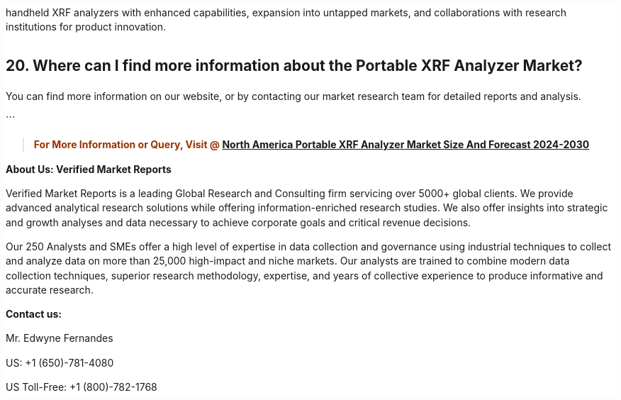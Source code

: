 handheld XRF analyzers with enhanced capabilities, expansion into untapped markets, and collaborations with research institutions for product innovation.</p> <h2>20. Where can I find more information about the Portable XRF Analyzer Market?</div><div></h2> <p>You can find more information on our website, or by contacting our market research team for detailed reports and analysis.</p></body></html>```</p><blockquote><p><span style="color: #993300;"><strong>For More Information or Query, Visit @ <a href="https://www.verifiedmarketreports.com/product/portable-xrf-analyzer-market/">North America Portable XRF Analyzer Market Size And Forecast 2024-2030</a></strong></span></p></blockquote><p><strong>About Us: Verified Market Reports</strong></p><p>Verified Market Reports is a leading Global Research and Consulting firm servicing over 5000+ global clients. We provide advanced analytical research solutions while offering information-enriched research studies. We also offer insights into strategic and growth analyses and data necessary to achieve corporate goals and critical revenue decisions.</p><p>Our 250 Analysts and SMEs offer a high level of expertise in data collection and governance using industrial techniques to collect and analyze data on more than 25,000 high-impact and niche markets. Our analysts are trained to combine modern data collection techniques, superior research methodology, expertise, and years of collective experience to produce informative and accurate research.</p><p><strong>Contact us:</strong></p><p>Mr. Edwyne Fernandes</p><p>US: +1 (650)-781-4080</p><p>US Toll-Free: +1 (800)-782-1768</p>
